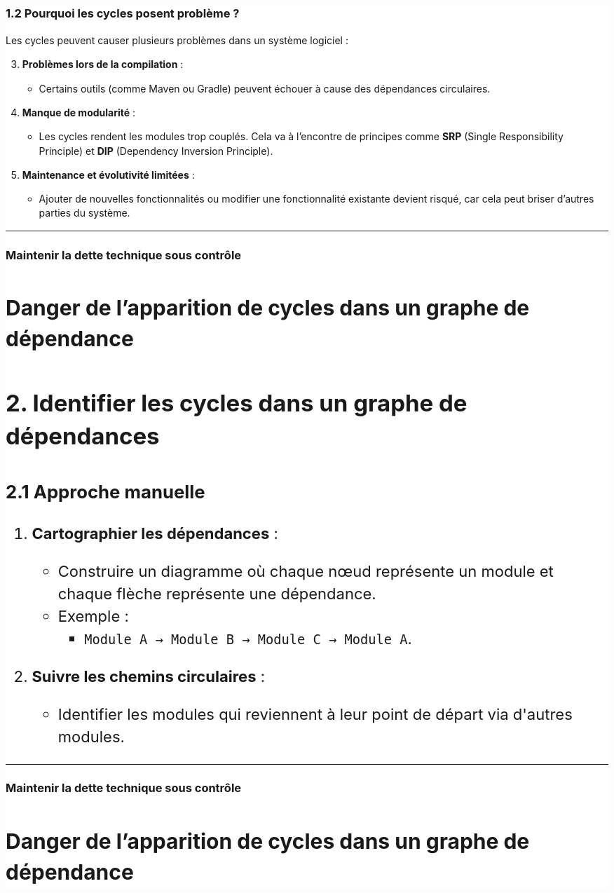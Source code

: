 ### **1.2 Pourquoi les cycles posent problème ?**

Les cycles peuvent causer plusieurs problèmes dans un système logiciel :

3. **Problèmes lors de la compilation** :

   - Certains outils (comme Maven ou Gradle) peuvent échouer à cause des dépendances circulaires.

4. **Manque de modularité** :

   - Les cycles rendent les modules trop couplés. Cela va à l’encontre de principes comme **SRP** (Single Responsibility Principle) et **DIP** (Dependency Inversion Principle).

5. **Maintenance et évolutivité limitées** :
   - Ajouter de nouvelles fonctionnalités ou modifier une fonctionnalité existante devient risqué, car cela peut briser d’autres parties du système.

</div>

---

### Maintenir la dette technique sous contrôle

<div style="font-size:30px">

#### Danger de l’apparition de cycles dans un graphe de dépendance

</div>

<div style="font-size:22px">

## **2. Identifier les cycles dans un graphe de dépendances**

### **2.1 Approche manuelle**

1. **Cartographier les dépendances** :

   - Construire un diagramme où chaque nœud représente un module et chaque flèche représente une dépendance.
   - Exemple :
     - `Module A → Module B → Module C → Module A`.

2. **Suivre les chemins circulaires** :
   - Identifier les modules qui reviennent à leur point de départ via d'autres modules.

</div>

---

### Maintenir la dette technique sous contrôle

<div style="font-size:30px">

#### Danger de l’apparition de cycles dans un graphe de dépendance
